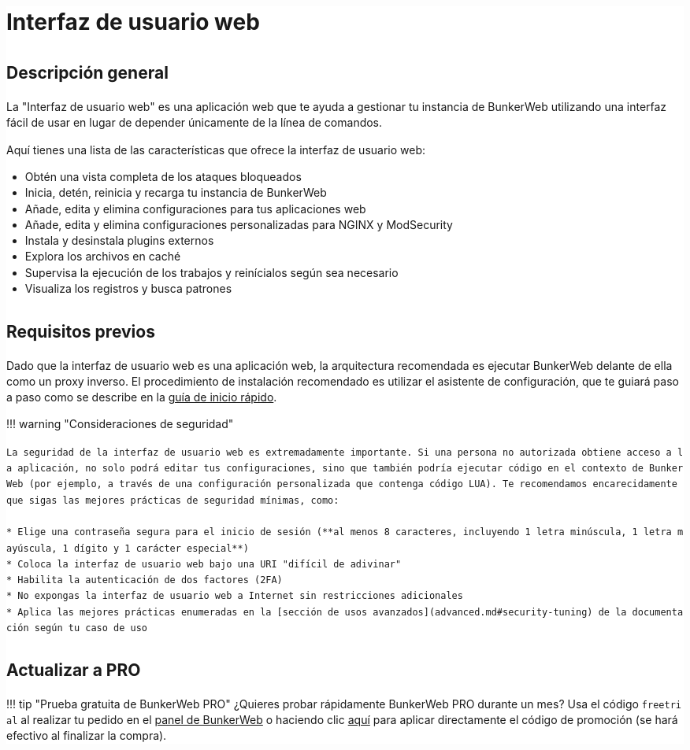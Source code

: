 # Interfaz de usuario web

## Descripción general

<p align="center">
    <iframe style="display: block;" width="560" height="315" data-src="https://www.youtube-nocookie.com/embed/tGS3pzquEjY" title="Interfaz de usuario web de BunkerWeb" frameborder="0" allow="accelerometer; autoplay; clipboard-write; encrypted-media; gyroscope; picture-in-picture" allowfullscreen></iframe>
</p>

La "Interfaz de usuario web" es una aplicación web que te ayuda a gestionar tu instancia de BunkerWeb utilizando una interfaz fácil de usar en lugar de depender únicamente de la línea de comandos.

Aquí tienes una lista de las características que ofrece la interfaz de usuario web:

- Obtén una vista completa de los ataques bloqueados
- Inicia, detén, reinicia y recarga tu instancia de BunkerWeb
- Añade, edita y elimina configuraciones para tus aplicaciones web
- Añade, edita y elimina configuraciones personalizadas para NGINX y ModSecurity
- Instala y desinstala plugins externos
- Explora los archivos en caché
- Supervisa la ejecución de los trabajos y reinícialos según sea necesario
- Visualiza los registros y busca patrones

## Requisitos previos

Dado que la interfaz de usuario web es una aplicación web, la arquitectura recomendada es ejecutar BunkerWeb delante de ella como un proxy inverso. El procedimiento de instalación recomendado es utilizar el asistente de configuración, que te guiará paso a paso como se describe en la [guía de inicio rápido](quickstart-guide.md).

!!! warning "Consideraciones de seguridad"

    La seguridad de la interfaz de usuario web es extremadamente importante. Si una persona no autorizada obtiene acceso a la aplicación, no solo podrá editar tus configuraciones, sino que también podría ejecutar código en el contexto de BunkerWeb (por ejemplo, a través de una configuración personalizada que contenga código LUA). Te recomendamos encarecidamente que sigas las mejores prácticas de seguridad mínimas, como:

    * Elige una contraseña segura para el inicio de sesión (**al menos 8 caracteres, incluyendo 1 letra minúscula, 1 letra mayúscula, 1 dígito y 1 carácter especial**)
    * Coloca la interfaz de usuario web bajo una URI "difícil de adivinar"
    * Habilita la autenticación de dos factores (2FA)
    * No expongas la interfaz de usuario web a Internet sin restricciones adicionales
    * Aplica las mejores prácticas enumeradas en la [sección de usos avanzados](advanced.md#security-tuning) de la documentación según tu caso de uso

## Actualizar a PRO

!!! tip "Prueba gratuita de BunkerWeb PRO"
    ¿Quieres probar rápidamente BunkerWeb PRO durante un mes? Usa el código `freetrial` al realizar tu pedido en el [panel de BunkerWeb](https://panel.bunkerweb.io/store/bunkerweb-pro?utm_campaign=self&utm_source=doc) o haciendo clic [aquí](https://panel.bunkerweb.io/cart.php?a=add&pid=19&promocode=freetrial&utm_campaign=self&utm_source=doc) para aplicar directamente el código de promoción (se hará efectivo al finalizar la compra).
